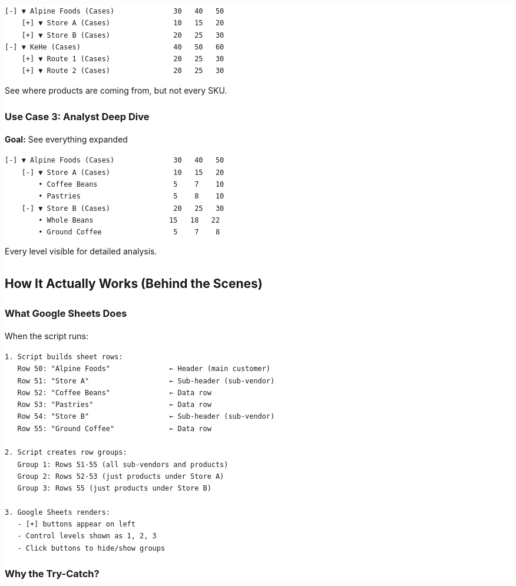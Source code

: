 ```
[-] ▼ Alpine Foods (Cases)              30   40   50
    [+] ▼ Store A (Cases)               10   15   20
    [+] ▼ Store B (Cases)               20   25   30
[-] ▼ KeHe (Cases)                      40   50   60
    [+] ▼ Route 1 (Cases)               20   25   30
    [+] ▼ Route 2 (Cases)               20   25   30
```

See where products are coming from, but not every SKU.

### Use Case 3: Analyst Deep Dive

**Goal:** See everything expanded

```
[-] ▼ Alpine Foods (Cases)              30   40   50
    [-] ▼ Store A (Cases)               10   15   20
        • Coffee Beans                  5    7    10
        • Pastries                      5    8    10
    [-] ▼ Store B (Cases)               20   25   30
        • Whole Beans                  15   18   22
        • Ground Coffee                 5    7    8
```

Every level visible for detailed analysis.

## How It Actually Works (Behind the Scenes)

### What Google Sheets Does

When the script runs:

```
1. Script builds sheet rows:
   Row 50: "Alpine Foods"              ← Header (main customer)
   Row 51: "Store A"                   ← Sub-header (sub-vendor)
   Row 52: "Coffee Beans"              ← Data row
   Row 53: "Pastries"                  ← Data row
   Row 54: "Store B"                   ← Sub-header (sub-vendor)
   Row 55: "Ground Coffee"             ← Data row

2. Script creates row groups:
   Group 1: Rows 51-55 (all sub-vendors and products)
   Group 2: Rows 52-53 (just products under Store A)
   Group 3: Rows 55 (just products under Store B)

3. Google Sheets renders:
   - [+] buttons appear on left
   - Control levels shown as 1, 2, 3
   - Click buttons to hide/show groups
```

### Why the Try-Catch?
